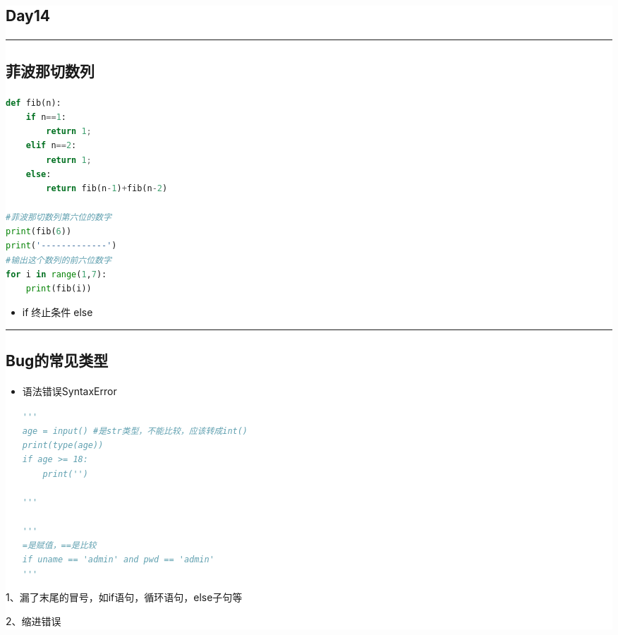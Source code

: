## Day14

---

## 菲波那切数列

```python
def fib(n):
	if n==1:
        return 1;
    elif n==2:
        return 1;
    else:
		return fib(n-1)+fib(n-2)
    
#菲波那切数列第六位的数字    
print(fib(6))
print('-------------')
#输出这个数列的前六位数字
for i in range(1,7):
    print(fib(i))

```

* if 终止条件 else



---

## Bug的常见类型

* 语法错误SyntaxError

  ```python
  '''
  age = input()	#是str类型，不能比较，应该转成int()
  print(type(age))
  if age >= 18:
      print('')
      
  '''
      
  '''
  =是赋值，==是比较
  if uname == 'admin' and pwd == 'admin'
  '''
  ```

  

1、漏了末尾的冒号，如if语句，循环语句，else子句等

2、缩进错误
